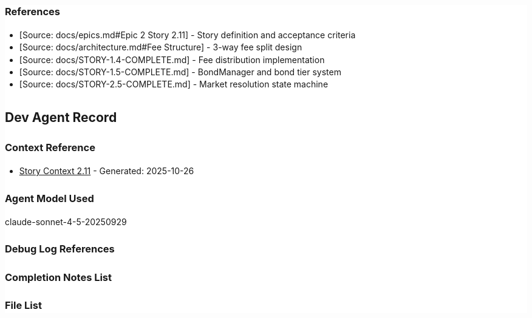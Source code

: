 ### References

- [Source: docs/epics.md#Epic 2 Story 2.11] - Story definition and acceptance criteria
- [Source: docs/architecture.md#Fee Structure] - 3-way fee split design
- [Source: docs/STORY-1.4-COMPLETE.md] - Fee distribution implementation
- [Source: docs/STORY-1.5-COMPLETE.md] - BondManager and bond tier system
- [Source: docs/STORY-2.5-COMPLETE.md] - Market resolution state machine

## Dev Agent Record

### Context Reference

- [Story Context 2.11](story-context-2.11.xml) - Generated: 2025-10-26

### Agent Model Used

claude-sonnet-4-5-20250929

### Debug Log References

### Completion Notes List

### File List
